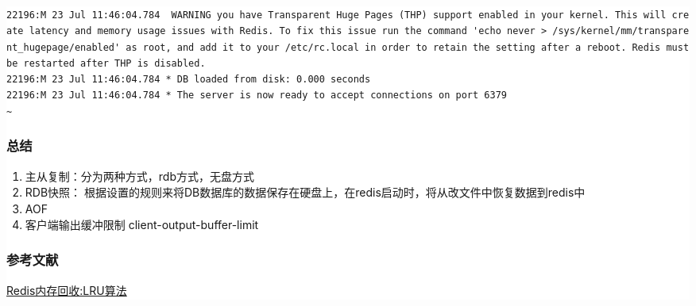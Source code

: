 ```
22196:M 23 Jul 11:46:04.784  WARNING you have Transparent Huge Pages (THP) support enabled in your kernel. This will create latency and memory usage issues with Redis. To fix this issue run the command 'echo never > /sys/kernel/mm/transparent_hugepage/enabled' as root, and add it to your /etc/rc.local in order to retain the setting after a reboot. Redis must be restarted after THP is disabled.
22196:M 23 Jul 11:46:04.784 * DB loaded from disk: 0.000 seconds
22196:M 23 Jul 11:46:04.784 * The server is now ready to accept connections on port 6379
~                                                                                             
```


### 总结
1. 主从复制：分为两种方式，rdb方式，无盘方式   
2. RDB快照： 根据设置的规则来将DB数据库的数据保存在硬盘上，在redis启动时，将从改文件中恢复数据到redis中  
3. AOF  
4. 客户端输出缓冲限制 client-output-buffer-limit  

### 参考文献
[Redis内存回收:LRU算法](https://blog.csdn.net/zdy0_2004/article/details/44685615)